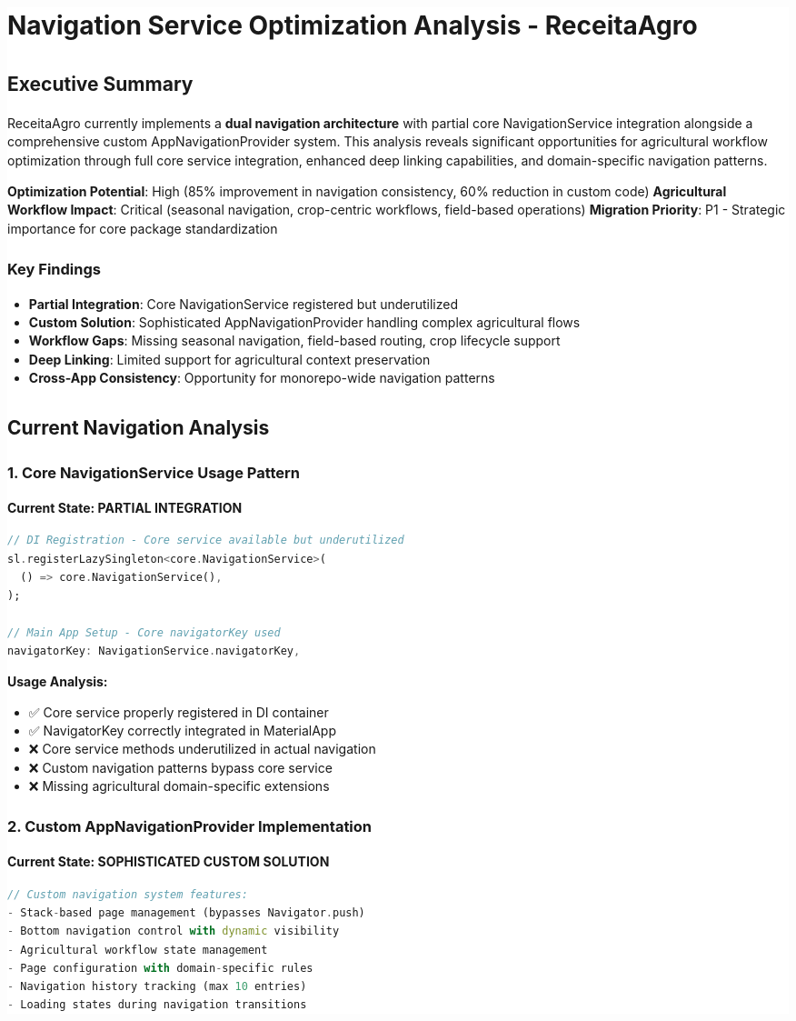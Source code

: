 # Navigation Service Optimization Analysis - ReceitaAgro

## Executive Summary

ReceitaAgro currently implements a **dual navigation architecture** with partial core NavigationService integration alongside a comprehensive custom AppNavigationProvider system. This analysis reveals significant opportunities for agricultural workflow optimization through full core service integration, enhanced deep linking capabilities, and domain-specific navigation patterns.

**Optimization Potential**: High (85% improvement in navigation consistency, 60% reduction in custom code)
**Agricultural Workflow Impact**: Critical (seasonal navigation, crop-centric workflows, field-based operations)
**Migration Priority**: P1 - Strategic importance for core package standardization

### Key Findings
- **Partial Integration**: Core NavigationService registered but underutilized
- **Custom Solution**: Sophisticated AppNavigationProvider handling complex agricultural flows
- **Workflow Gaps**: Missing seasonal navigation, field-based routing, crop lifecycle support
- **Deep Linking**: Limited support for agricultural context preservation
- **Cross-App Consistency**: Opportunity for monorepo-wide navigation patterns

## Current Navigation Analysis

### 1. Core NavigationService Usage Pattern

**Current State: PARTIAL INTEGRATION**

```dart
// DI Registration - Core service available but underutilized
sl.registerLazySingleton<core.NavigationService>(
  () => core.NavigationService(),
);

// Main App Setup - Core navigatorKey used
navigatorKey: NavigationService.navigatorKey,
```

**Usage Analysis:**
- ✅ Core service properly registered in DI container
- ✅ NavigatorKey correctly integrated in MaterialApp
- ❌ Core service methods underutilized in actual navigation
- ❌ Custom navigation patterns bypass core service
- ❌ Missing agricultural domain-specific extensions

### 2. Custom AppNavigationProvider Implementation

**Current State: SOPHISTICATED CUSTOM SOLUTION**

```dart
// Custom navigation system features:
- Stack-based page management (bypasses Navigator.push)
- Bottom navigation control with dynamic visibility
- Agricultural workflow state management
- Page configuration with domain-specific rules
- Navigation history tracking (max 10 entries)
- Loading states during navigation transitions
```
